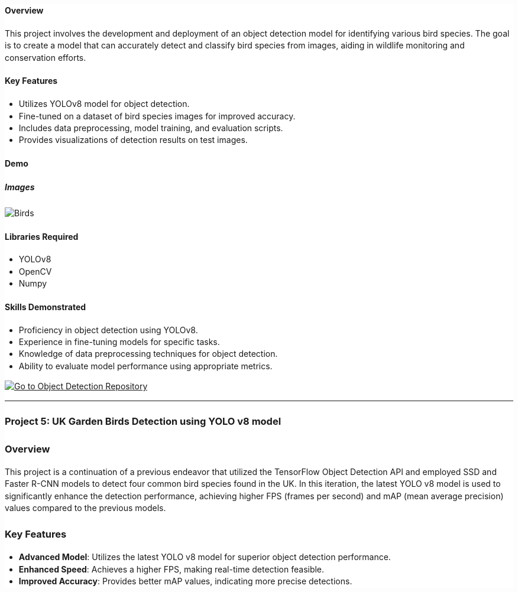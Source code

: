 #### Overview

This project involves the development and deployment of an object detection model for identifying various bird species. The goal is to create a model that can accurately detect and classify bird species from images, aiding in wildlife monitoring and conservation efforts.

#### Key Features

- Utilizes YOLOv8 model for object detection.
- Fine-tuned on a dataset of bird species images for improved accuracy.
- Includes data preprocessing, model training, and evaluation scripts.
- Provides visualizations of detection results on test images.

#### Demo

##### Images
![Birds](https://github.com/AbdullahTabassam/Custom-Object-Detection/blob/master/Screenshots/Detections.jpg)


#### Libraries Required

- YOLOv8
- OpenCV
- Numpy

#### Skills Demonstrated

- Proficiency in object detection using YOLOv8.
- Experience in fine-tuning models for specific tasks.
- Knowledge of data preprocessing techniques for object detection.
- Ability to evaluate model performance using appropriate metrics.


[![Go to Object Detection Repository](https://img.shields.io/badge/Repository-Link-blue)](https://github.com/AbdullahTabassam/Object-Detection-Model-for-Bird-Species-Identification)

---

### Project 5: UK Garden Birds Detection using YOLO v8 model


### Overview

This project is a continuation of a previous endeavor that utilized the TensorFlow Object Detection API and employed SSD and Faster R-CNN models to detect four common bird species found in the UK. In this iteration, the latest YOLO v8 model is used to significantly enhance the detection performance, achieving higher FPS (frames per second) and mAP (mean average precision) values compared to the previous models.

### Key Features

- **Advanced Model**: Utilizes the latest YOLO v8 model for superior object detection performance.
- **Enhanced Speed**: Achieves a higher FPS, making real-time detection feasible.
- **Improved Accuracy**: Provides better mAP values, indicating more precise detections.
